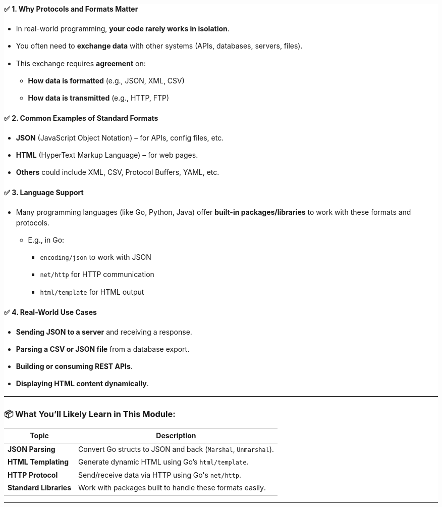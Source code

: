 #### ✅ **1. Why Protocols and Formats Matter**

- In real-world programming, **your code rarely works in isolation**.
    
- You often need to **exchange data** with other systems (APIs, databases, servers, files).
    
- This exchange requires **agreement** on:
    
    - **How data is formatted** (e.g., JSON, XML, CSV)
        
    - **How data is transmitted** (e.g., HTTP, FTP)
        

#### ✅ **2. Common Examples of Standard Formats**

- **JSON** (JavaScript Object Notation) – for APIs, config files, etc.
    
- **HTML** (HyperText Markup Language) – for web pages.
    
- **Others** could include XML, CSV, Protocol Buffers, YAML, etc.
    

#### ✅ **3. Language Support**

- Many programming languages (like Go, Python, Java) offer **built-in packages/libraries** to work with these formats and protocols.
    
    - E.g., in Go:
        
        - `encoding/json` to work with JSON
            
        - `net/http` for HTTP communication
            
        - `html/template` for HTML output
            

#### ✅ **4. Real-World Use Cases**

- **Sending JSON to a server** and receiving a response.
    
- **Parsing a CSV or JSON file** from a database export.
    
- **Building or consuming REST APIs**.
    
- **Displaying HTML content dynamically**.
    

---

### 📦 What You’ll Likely Learn in This Module:

|Topic|Description|
|---|---|
|**JSON Parsing**|Convert Go structs to JSON and back (`Marshal`, `Unmarshal`).|
|**HTML Templating**|Generate dynamic HTML using Go’s `html/template`.|
|**HTTP Protocol**|Send/receive data via HTTP using Go's `net/http`.|
|**Standard Libraries**|Work with packages built to handle these formats easily.|

---